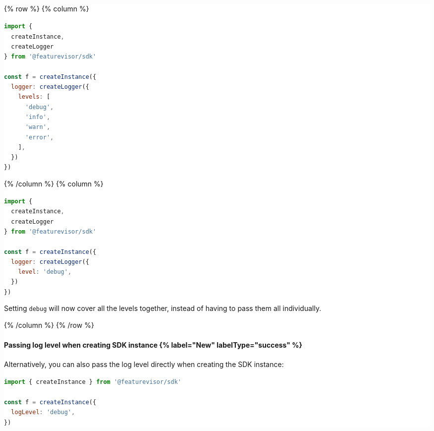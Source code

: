 {% row %}
{% column %}

```js {% title="Before" path="your-app/index.js" highlight="8-13" %}
import {
  createInstance,
  createLogger
} from '@featurevisor/sdk'

const f = createInstance({
  logger: createLogger({
    levels: [
      'debug',
      'info',
      'warn',
      'error',
    ],
  })
})
```

{% /column %}
{% column %}

```js {% title="After" path="your-app/index.js" highlight="8" %}
import {
  createInstance,
  createLogger
} from '@featurevisor/sdk'

const f = createInstance({
  logger: createLogger({
    level: 'debug',
  })
})
```

Setting `debug` will now cover all the levels together, instead of having to pass them all individually.

{% /column %}
{% /row %}

#### Passing log level when creating SDK instance {% label="New" labelType="success" %}

Alternatively, you can also pass the log level directly when creating the SDK instance:

```js {% path="your-app/index.js" highlight="4" %}
import { createInstance } from '@featurevisor/sdk'

const f = createInstance({
  logLevel: 'debug',
})
```
